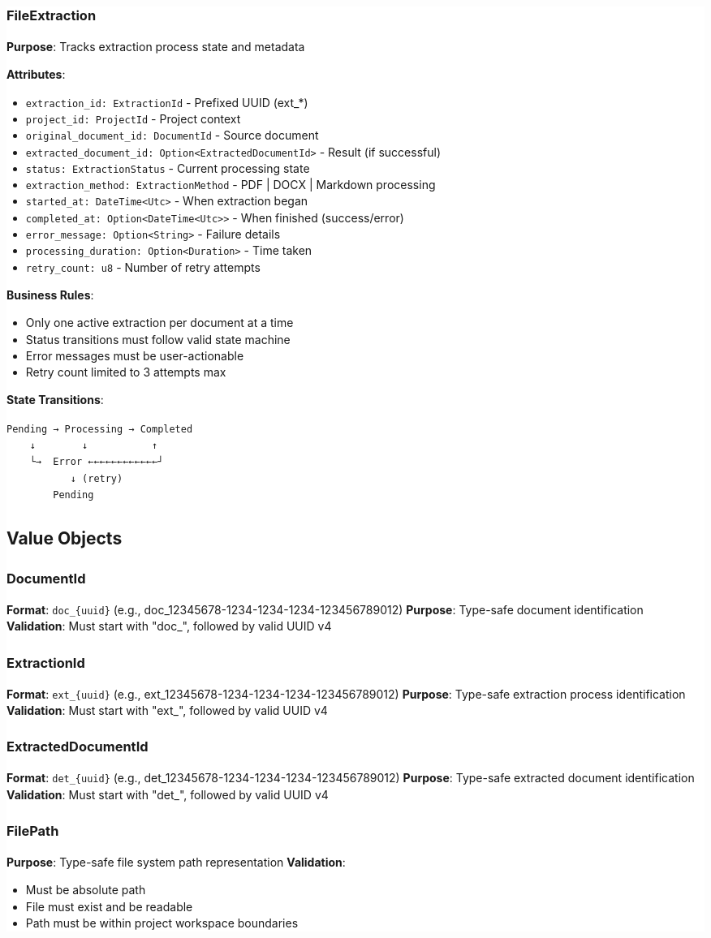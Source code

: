 ### FileExtraction
**Purpose**: Tracks extraction process state and metadata

**Attributes**:
- `extraction_id: ExtractionId` - Prefixed UUID (ext_*)
- `project_id: ProjectId` - Project context
- `original_document_id: DocumentId` - Source document
- `extracted_document_id: Option<ExtractedDocumentId>` - Result (if successful)
- `status: ExtractionStatus` - Current processing state
- `extraction_method: ExtractionMethod` - PDF | DOCX | Markdown processing
- `started_at: DateTime<Utc>` - When extraction began
- `completed_at: Option<DateTime<Utc>>` - When finished (success/error)
- `error_message: Option<String>` - Failure details
- `processing_duration: Option<Duration>` - Time taken
- `retry_count: u8` - Number of retry attempts

**Business Rules**:
- Only one active extraction per document at a time
- Status transitions must follow valid state machine
- Error messages must be user-actionable
- Retry count limited to 3 attempts max

**State Transitions**:
```
Pending → Processing → Completed
    ↓        ↓           ↑
    └→  Error ←←←←←←←←←←←←┘
           ↓ (retry)
        Pending
```

## Value Objects

### DocumentId
**Format**: `doc_{uuid}` (e.g., doc_12345678-1234-1234-1234-123456789012)
**Purpose**: Type-safe document identification
**Validation**: Must start with "doc_", followed by valid UUID v4

### ExtractionId
**Format**: `ext_{uuid}` (e.g., ext_12345678-1234-1234-1234-123456789012)
**Purpose**: Type-safe extraction process identification
**Validation**: Must start with "ext_", followed by valid UUID v4

### ExtractedDocumentId
**Format**: `det_{uuid}` (e.g., det_12345678-1234-1234-1234-123456789012)
**Purpose**: Type-safe extracted document identification
**Validation**: Must start with "det_", followed by valid UUID v4

### FilePath
**Purpose**: Type-safe file system path representation
**Validation**:
- Must be absolute path
- File must exist and be readable
- Path must be within project workspace boundaries
